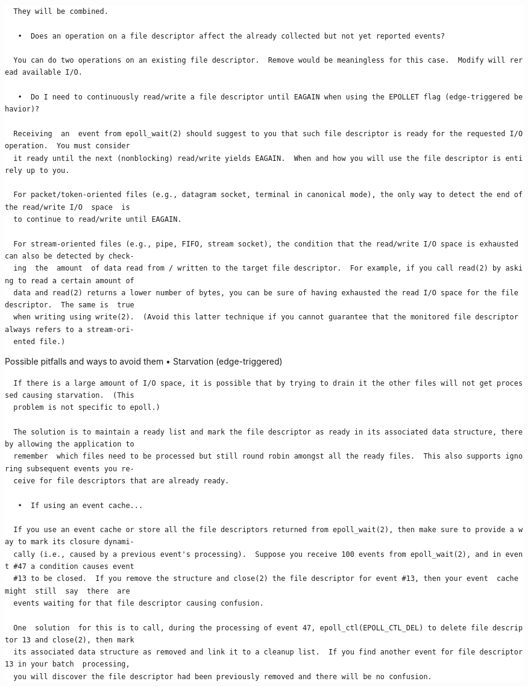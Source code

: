 	  They will be combined.

       •  Does an operation on a file descriptor affect the already collected but not yet reported events?

	  You can do two operations on an existing file descriptor.  Remove would be meaningless for this case.	 Modify will reread available I/O.

       •  Do I need to continuously read/write a file descriptor until EAGAIN when using the EPOLLET flag (edge-triggered behavior)?

	  Receiving  an	 event from epoll_wait(2) should suggest to you that such file descriptor is ready for the requested I/O operation.  You must consider
	  it ready until the next (nonblocking) read/write yields EAGAIN.  When and how you will use the file descriptor is entirely up to you.

	  For packet/token-oriented files (e.g., datagram socket, terminal in canonical mode), the only way to detect the end of the read/write I/O  space  is
	  to continue to read/write until EAGAIN.

	  For stream-oriented files (e.g., pipe, FIFO, stream socket), the condition that the read/write I/O space is exhausted can also be detected by check‐
	  ing  the  amount  of data read from / written to the target file descriptor.	For example, if you call read(2) by asking to read a certain amount of
	  data and read(2) returns a lower number of bytes, you can be sure of having exhausted the read I/O space for the file descriptor.  The same is  true
	  when writing using write(2).	(Avoid this latter technique if you cannot guarantee that the monitored file descriptor always refers to a stream-ori‐
	  ented file.)

   Possible pitfalls and ways to avoid them
       •  Starvation (edge-triggered)

	  If there is a large amount of I/O space, it is possible that by trying to drain it the other files will not get processed causing starvation.	 (This
	  problem is not specific to epoll.)

	  The solution is to maintain a ready list and mark the file descriptor as ready in its associated data structure, thereby allowing the application to
	  remember  which files need to be processed but still round robin amongst all the ready files.	 This also supports ignoring subsequent events you re‐
	  ceive for file descriptors that are already ready.

       •  If using an event cache...

	  If you use an event cache or store all the file descriptors returned from epoll_wait(2), then make sure to provide a way to mark its closure dynami‐
	  cally (i.e., caused by a previous event's processing).  Suppose you receive 100 events from epoll_wait(2), and in event #47 a condition causes event
	  #13 to be closed.  If you remove the structure and close(2) the file descriptor for event #13, then your event  cache	 might	still  say  there  are
	  events waiting for that file descriptor causing confusion.

	  One  solution	 for this is to call, during the processing of event 47, epoll_ctl(EPOLL_CTL_DEL) to delete file descriptor 13 and close(2), then mark
	  its associated data structure as removed and link it to a cleanup list.  If you find another event for file descriptor 13 in your batch  processing,
	  you will discover the file descriptor had been previously removed and there will be no confusion.
